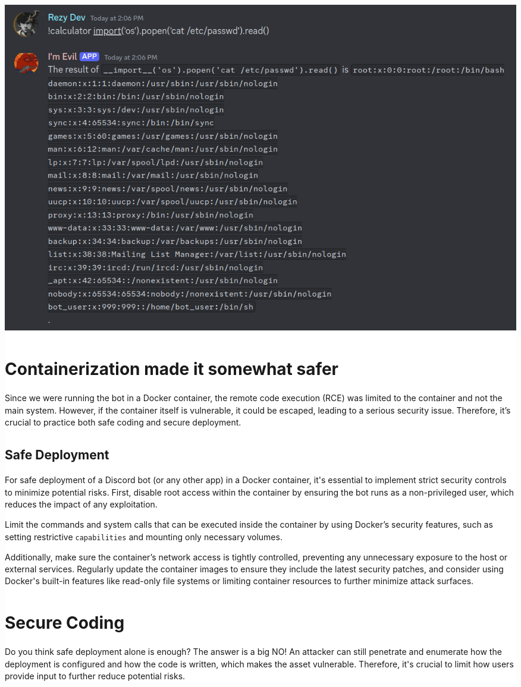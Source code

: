 ![](assets/Pasted%20image%2020241207140642.png)

# Containerization made it somewhat safer
Since we were running the bot in a Docker container, the remote code execution (RCE) was limited to the container and not the main system. However, if the container itself is vulnerable, it could be escaped, leading to a serious security issue. Therefore, it’s crucial to practice both safe coding and secure deployment.

## Safe Deployment
For safe deployment of a Discord bot (or any other app) in a Docker container, it's essential to implement strict security controls to minimize potential risks. First, disable root access within the container by ensuring the bot runs as a non-privileged user, which reduces the impact of any exploitation. 

Limit the commands and system calls that can be executed inside the container by using Docker’s security features, such as setting restrictive `capabilities` and mounting only necessary volumes. 

Additionally, make sure the container’s network access is tightly controlled, preventing any unnecessary exposure to the host or external services. Regularly update the container images to ensure they include the latest security patches, and consider using Docker's built-in features like read-only file systems or limiting container resources to further minimize attack surfaces.

# Secure Coding
Do you think safe deployment alone is enough? The answer is a big NO! An attacker can still penetrate and enumerate how the deployment is configured and how the code is written, which makes the asset vulnerable. Therefore, it's crucial to limit how users provide input to further reduce potential risks.
